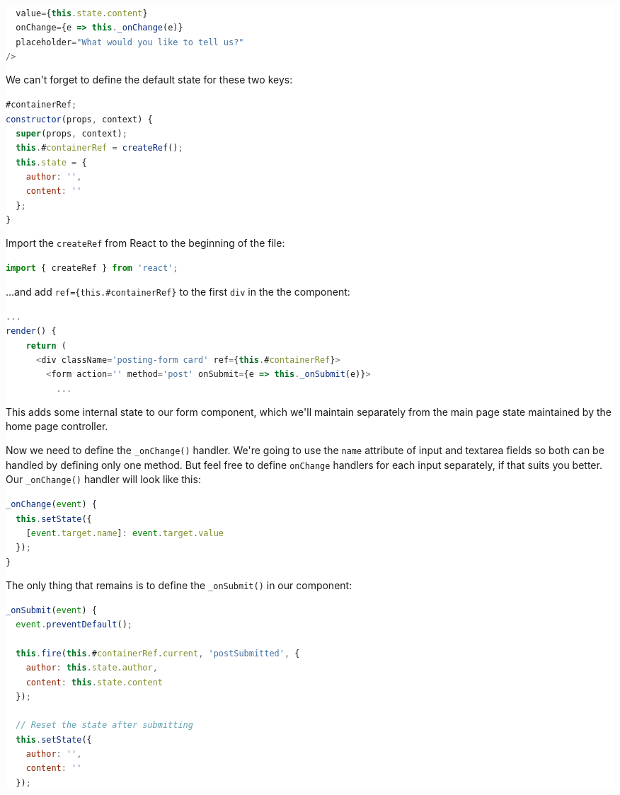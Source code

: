 ```jsx
  value={this.state.content}
  onChange={e => this._onChange(e)}
  placeholder="What would you like to tell us?"
/>
```

We can't forget to define the default state for these two keys:

```javascript
#containerRef;
constructor(props, context) {
  super(props, context);
  this.#containerRef = createRef();
  this.state = {
    author: '',
    content: ''
  };
}
```

Import the `createRef` from React to the
beginning of the file:

```javascript
import { createRef } from 'react';
```

...and add `ref={this.#containerRef}` to the first `div` in the the component:

```javascript
...
render() {
    return (
      <div className='posting-form card' ref={this.#containerRef}>
        <form action='' method='post' onSubmit={e => this._onSubmit(e)}>
          ...
```

This adds some internal state to our form component, which we'll maintain
separately from the main page state maintained by the home page controller.

Now we need to define the `_onChange()` handler. We're going to use the
`name` attribute of input and textarea fields so both can be handled by defining only one method.
But feel free to define `onChange` handlers for each input separately, if that suits you better.
Our `_onChange()` handler will look like this:

```javascript
_onChange(event) {
  this.setState({
    [event.target.name]: event.target.value
  });
}
```

The only thing that remains is to define the `_onSubmit()` in our component:

```javascript
_onSubmit(event) {
  event.preventDefault();

  this.fire(this.#containerRef.current, 'postSubmitted', {
    author: this.state.author,
    content: this.state.content
  });

  // Reset the state after submitting
  this.setState({
    author: '',
    content: ''
  });
```